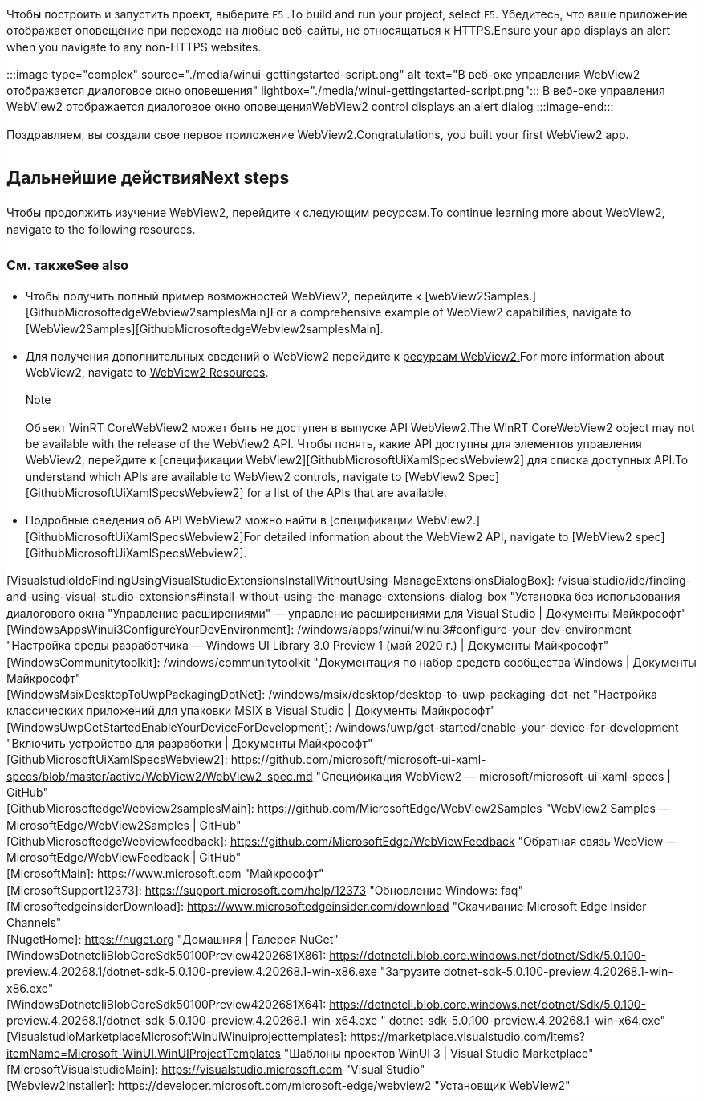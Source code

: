 <span data-ttu-id="962ca-196">Чтобы построить и запустить проект, выберите `F5` .</span><span class="sxs-lookup"><span data-stu-id="962ca-196">To build and run your project, select `F5`.</span></span>  <span data-ttu-id="962ca-197">Убедитесь, что ваше приложение отображает оповещение при переходе на любые веб-сайты, не относящаться к HTTPS.</span><span class="sxs-lookup"><span data-stu-id="962ca-197">Ensure your app displays an alert when you navigate to any non-HTTPS websites.</span></span>  

:::image type="complex" source="./media/winui-gettingstarted-script.png" alt-text="В веб-оке управления WebView2 отображается диалоговое окно оповещения" lightbox="./media/winui-gettingstarted-script.png":::
   <span data-ttu-id="962ca-199">В веб-оке управления WebView2 отображается диалоговое окно оповещения</span><span class="sxs-lookup"><span data-stu-id="962ca-199">WebView2 control displays an alert dialog</span></span>
:::image-end:::  

<span data-ttu-id="962ca-200">Поздравляем, вы создали свое первое приложение WebView2.</span><span class="sxs-lookup"><span data-stu-id="962ca-200">Congratulations, you built your first WebView2 app.</span></span>  

## <span data-ttu-id="962ca-201">Дальнейшие действия</span><span class="sxs-lookup"><span data-stu-id="962ca-201">Next steps</span></span>  

<span data-ttu-id="962ca-202">Чтобы продолжить изучение WebView2, перейдите к следующим ресурсам.</span><span class="sxs-lookup"><span data-stu-id="962ca-202">To continue learning more about WebView2, navigate to the following resources.</span></span>  

### <span data-ttu-id="962ca-203">См. также</span><span class="sxs-lookup"><span data-stu-id="962ca-203">See also</span></span>  

*   <span data-ttu-id="962ca-204">Чтобы получить полный пример возможностей WebView2, перейдите к [webView2Samples.][GithubMicrosoftedgeWebview2samplesMain]</span><span class="sxs-lookup"><span data-stu-id="962ca-204">For a comprehensive example of WebView2 capabilities, navigate to [WebView2Samples][GithubMicrosoftedgeWebview2samplesMain].</span></span>  
*   <span data-ttu-id="962ca-205">Для получения дополнительных сведений о WebView2 перейдите к [ресурсам WebView2.][Webview2IndexNextSteps]</span><span class="sxs-lookup"><span data-stu-id="962ca-205">For more information about WebView2, navigate to [WebView2 Resources][Webview2IndexNextSteps].</span></span>  
    
    > [!NOTE]
    > <span data-ttu-id="962ca-206">Объект WinRT CoreWebView2 может быть не доступен в выпуске API WebView2.</span><span class="sxs-lookup"><span data-stu-id="962ca-206">The WinRT CoreWebView2 object may not be available with the release of the WebView2 API.</span></span>  <span data-ttu-id="962ca-207">Чтобы понять, какие API доступны для элементов управления WebView2, перейдите к [спецификации WebView2][GithubMicrosoftUiXamlSpecsWebview2] для списка доступных API.</span><span class="sxs-lookup"><span data-stu-id="962ca-207">To understand which APIs are available to WebView2 controls, navigate to [WebView2 Spec][GithubMicrosoftUiXamlSpecsWebview2] for a list of the APIs that are available.</span></span>  
    
*   <span data-ttu-id="962ca-208">Подробные сведения об API WebView2 можно найти в [спецификации WebView2.][GithubMicrosoftUiXamlSpecsWebview2]</span><span class="sxs-lookup"><span data-stu-id="962ca-208">For detailed information about the WebView2 API, navigate to [WebView2 spec][GithubMicrosoftUiXamlSpecsWebview2].</span></span>  
    

[MicrosoftDeveloperMicrosoftEdgeWebview2]: ../index.md "Введение в Microsoft Edge WebView2 (предварительная версия) | Документы Майкрософт"  
[Webview2IndexNextSteps]: ../index.md#next-steps "Дальнейшие действия: введение в Microsoft Edge WebView2 (предварительная | Документы Майкрософт"  
[Webviews2ConceptsNavigationEvents]: ../concepts/navigation-events.md "События навигации | Документы Майкрософт"  
[Webviews2ReferenceWpfMicrosoftWebExecutescriptasync]: /dotnet/api/microsoft.web.webview2.wpf.webview2.executescriptasync "WebView2.ExecuteScriptAsync(String) Method (Microsoft.Web.WebView2.Wpf) | Документы Майкрософт"  
[NugetConsumePackagesConfiguringNugetBehavior]: /nuget/consume-packages/configuring-nuget-behavior "Общие конфигурации NuGet | Документы Майкрософт"  
[UwpSchemasAppxpackageUapmanifestRoot]: /uwp/schemas/appxpackage/uapmanifestschema/schema-root "Справочник по схеме манифеста пакета для Windows 10 | Документы Майкрософт"  
[VisualstudioIdeFindingUsingVisualStudioExtensionsInstallWithoutUsing-ManageExtensionsDialogBox]: /visualstudio/ide/finding-and-using-visual-studio-extensions#install-without-using-the-manage-extensions-dialog-box "Установка без использования диалогового окна "Управление расширениями" — управление расширениями для Visual Studio | Документы Майкрософт"  
[WindowsAppsWinui3ConfigureYourDevEnvironment]: /windows/apps/winui/winui3#configure-your-dev-environment "Настройка среды разработчика — Windows UI Library 3.0 Preview 1 (май 2020 г.) | Документы Майкрософт"  
[WindowsCommunitytoolkit]: /windows/communitytoolkit "Документация по набор средств сообщества Windows | Документы Майкрософт"  
[WindowsMsixDesktopToUwpPackagingDotNet]: /windows/msix/desktop/desktop-to-uwp-packaging-dot-net "Настройка классических приложений для упаковки MSIX в Visual Studio | Документы Майкрософт"  
[WindowsUwpGetStartedEnableYourDeviceForDevelopment]: /windows/uwp/get-started/enable-your-device-for-development "Включить устройство для разработки | Документы Майкрософт"  
[GithubMicrosoftUiXamlSpecsWebview2]: https://github.com/microsoft/microsoft-ui-xaml-specs/blob/master/active/WebView2/WebView2_spec.md "Спецификация WebView2 — microsoft/microsoft-ui-xaml-specs | GitHub"  
[GithubMicrosoftedgeWebview2samplesMain]: https://github.com/MicrosoftEdge/WebView2Samples "WebView2 Samples — MicrosoftEdge/WebView2Samples | GitHub"  
[GithubMicrosoftedgeWebviewfeedback]: https://github.com/MicrosoftEdge/WebViewFeedback "Обратная связь WebView — MicrosoftEdge/WebViewFeedback | GitHub"  
[MicrosoftMain]: https://www.microsoft.com "Майкрософт"  
[MicrosoftSupport12373]: https://support.microsoft.com/help/12373 "Обновление Windows: faq"  
[MicrosoftedgeinsiderDownload]: https://www.microsoftedgeinsider.com/download "Скачивание Microsoft Edge Insider Channels"  
[NugetHome]: https://nuget.org "Домашняя | Галерея NuGet"  
[WindowsDotnetcliBlobCoreSdk50100Preview4202681X86]: https://dotnetcli.blob.core.windows.net/dotnet/Sdk/5.0.100-preview.4.20268.1/dotnet-sdk-5.0.100-preview.4.20268.1-win-x86.exe "Загрузите dotnet-sdk-5.0.100-preview.4.20268.1-win-x86.exe"  
[WindowsDotnetcliBlobCoreSdk50100Preview4202681X64]: https://dotnetcli.blob.core.windows.net/dotnet/Sdk/5.0.100-preview.4.20268.1/dotnet-sdk-5.0.100-preview.4.20268.1-win-x64.exe " dotnet-sdk-5.0.100-preview.4.20268.1-win-x64.exe"  
[VisualstudioMarketplaceMicrosoftWinuiWinuiprojecttemplates]: https://marketplace.visualstudio.com/items?itemName=Microsoft-WinUI.WinUIProjectTemplates "Шаблоны проектов WinUI 3 | Visual Studio Marketplace"  
[MicrosoftVisualstudioMain]: https://visualstudio.microsoft.com "Visual Studio"  
[Webview2Installer]: https://developer.microsoft.com/microsoft-edge/webview2 "Установщик WebView2" 